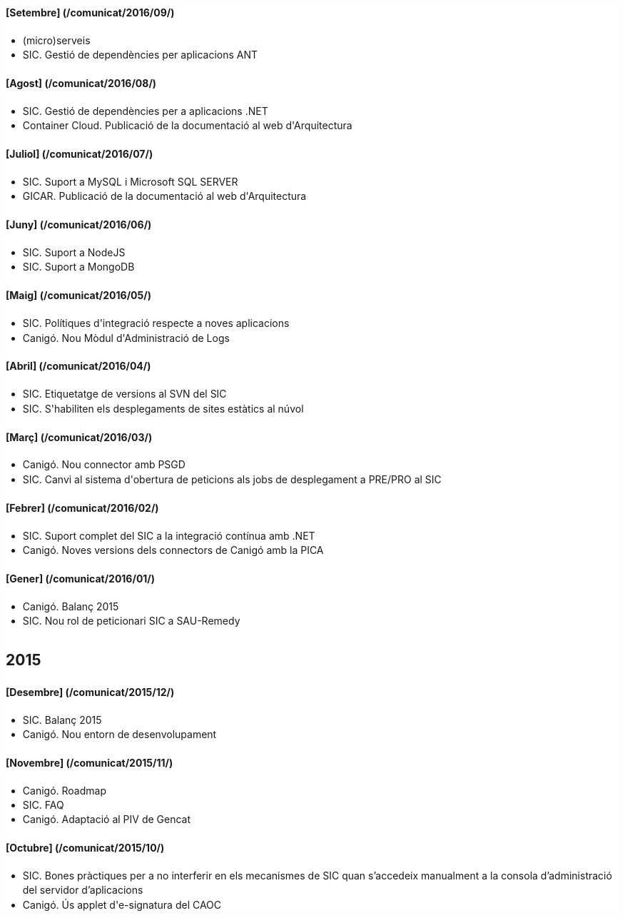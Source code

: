 #### [Setembre] (/comunicat/2016/09/)
- (micro)serveis
- SIC. Gestió de dependències per aplicacions ANT

#### [Agost] (/comunicat/2016/08/)
- SIC. Gestió de dependències per a aplicacions .NET
- Container Cloud. Publicació de la documentació al web d'Arquitectura

#### [Juliol] (/comunicat/2016/07/)
- SIC. Suport a MySQL i Microsoft SQL SERVER
- GICAR. Publicació de la documentació al web d'Arquitectura

#### [Juny] (/comunicat/2016/06/)
- SIC. Suport a NodeJS
- SIC. Suport a MongoDB

#### [Maig] (/comunicat/2016/05/)
- SIC. Polítiques d'integració respecte a noves aplicacions
- Canigó. Nou Mòdul d'Administració de Logs

#### [Abril] (/comunicat/2016/04/)
- SIC. Etiquetatge de versions al SVN del SIC
- SIC. S'habiliten els desplegaments de sites estàtics al núvol

#### [Març] (/comunicat/2016/03/)
- Canigó. Nou connector amb PSGD
- SIC. Canvi al sistema d'obertura de peticions als jobs de desplegament a PRE/PRO al SIC

#### [Febrer] (/comunicat/2016/02/)
- SIC. Suport complet del SIC a la integració contínua amb .NET
- Canigó. Noves versions dels connectors de Canigó amb la PICA

#### [Gener] (/comunicat/2016/01/)
- Canigó. Balanç 2015
- SIC. Nou rol de peticionari SIC a SAU-Remedy

## <span class="label label-cabecera">2015</span>

#### [Desembre] (/comunicat/2015/12/)
- SIC. Balanç 2015
- Canigó. Nou entorn de desenvolupament

#### [Novembre] (/comunicat/2015/11/)
- Canigó. Roadmap
- SIC. FAQ
- Canigó. Adaptació al PIV de Gencat

#### [Octubre] (/comunicat/2015/10/)
- SIC. Bones pràctiques per a no interferir en els mecanismes de SIC quan s’accedeix manualment a la consola d’administració del servidor d’aplicacions
- Canigó. Ús applet d'e-signatura del CAOC
